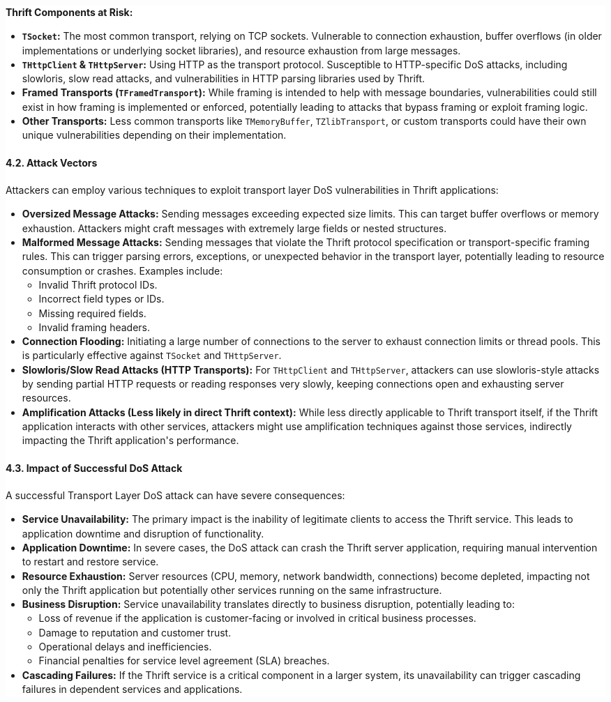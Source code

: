 **Thrift Components at Risk:**

*   **`TSocket`:**  The most common transport, relying on TCP sockets. Vulnerable to connection exhaustion, buffer overflows (in older implementations or underlying socket libraries), and resource exhaustion from large messages.
*   **`THttpClient` & `THttpServer`:**  Using HTTP as the transport protocol. Susceptible to HTTP-specific DoS attacks, including slowloris, slow read attacks, and vulnerabilities in HTTP parsing libraries used by Thrift.
*   **Framed Transports (`TFramedTransport`):** While framing is intended to help with message boundaries, vulnerabilities could still exist in how framing is implemented or enforced, potentially leading to attacks that bypass framing or exploit framing logic.
*   **Other Transports:**  Less common transports like `TMemoryBuffer`, `TZlibTransport`, or custom transports could have their own unique vulnerabilities depending on their implementation.

#### 4.2. Attack Vectors

Attackers can employ various techniques to exploit transport layer DoS vulnerabilities in Thrift applications:

*   **Oversized Message Attacks:** Sending messages exceeding expected size limits. This can target buffer overflows or memory exhaustion. Attackers might craft messages with extremely large fields or nested structures.
*   **Malformed Message Attacks:** Sending messages that violate the Thrift protocol specification or transport-specific framing rules. This can trigger parsing errors, exceptions, or unexpected behavior in the transport layer, potentially leading to resource consumption or crashes. Examples include:
    *   Invalid Thrift protocol IDs.
    *   Incorrect field types or IDs.
    *   Missing required fields.
    *   Invalid framing headers.
*   **Connection Flooding:**  Initiating a large number of connections to the server to exhaust connection limits or thread pools. This is particularly effective against `TSocket` and `THttpServer`.
*   **Slowloris/Slow Read Attacks (HTTP Transports):**  For `THttpClient` and `THttpServer`, attackers can use slowloris-style attacks by sending partial HTTP requests or reading responses very slowly, keeping connections open and exhausting server resources.
*   **Amplification Attacks (Less likely in direct Thrift context):**  While less directly applicable to Thrift transport itself, if the Thrift application interacts with other services, attackers might use amplification techniques against those services, indirectly impacting the Thrift application's performance.

#### 4.3. Impact of Successful DoS Attack

A successful Transport Layer DoS attack can have severe consequences:

*   **Service Unavailability:** The primary impact is the inability of legitimate clients to access the Thrift service. This leads to application downtime and disruption of functionality.
*   **Application Downtime:**  In severe cases, the DoS attack can crash the Thrift server application, requiring manual intervention to restart and restore service.
*   **Resource Exhaustion:**  Server resources (CPU, memory, network bandwidth, connections) become depleted, impacting not only the Thrift application but potentially other services running on the same infrastructure.
*   **Business Disruption:**  Service unavailability translates directly to business disruption, potentially leading to:
    *   Loss of revenue if the application is customer-facing or involved in critical business processes.
    *   Damage to reputation and customer trust.
    *   Operational delays and inefficiencies.
    *   Financial penalties for service level agreement (SLA) breaches.
*   **Cascading Failures:**  If the Thrift service is a critical component in a larger system, its unavailability can trigger cascading failures in dependent services and applications.
